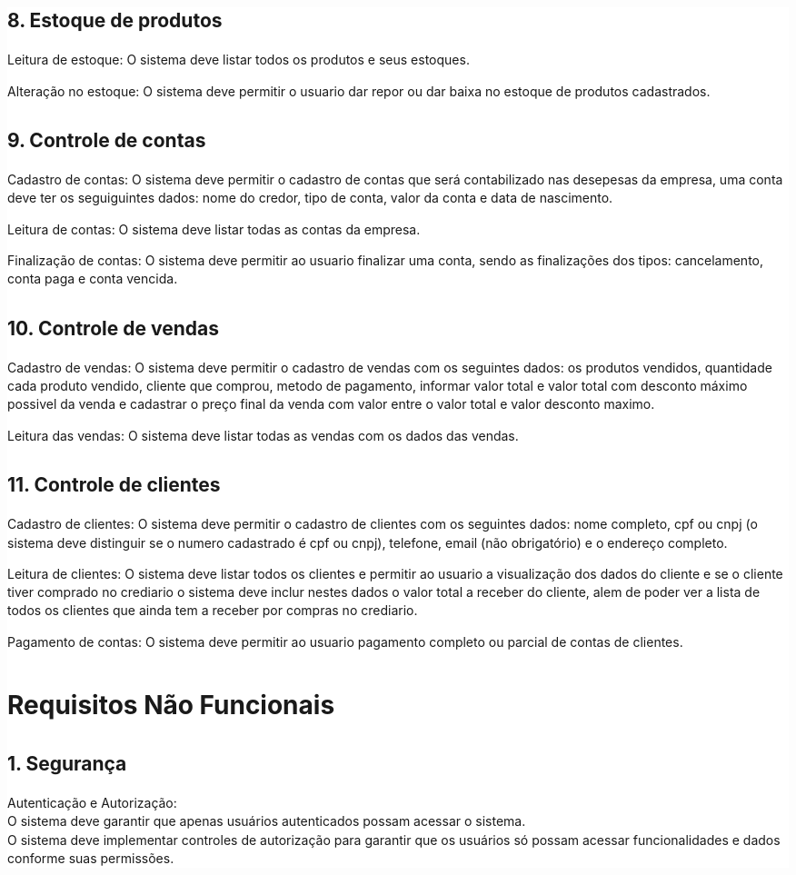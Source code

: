 ## 8. Estoque de produtos
Leitura de estoque:
O sistema deve listar todos os produtos e seus estoques.

Alteração no estoque:
O sistema deve permitir o usuario dar repor ou dar baixa no estoque de produtos cadastrados.

## 9. Controle de contas
Cadastro de contas:
O sistema deve permitir o cadastro de contas que será contabilizado nas desepesas da empresa, uma conta deve ter os seguiguintes dados: nome do credor, tipo de conta, valor da conta e data de nascimento.

Leitura de contas:
O sistema deve listar todas as contas da empresa.

Finalização de contas:
O sistema deve permitir ao usuario finalizar uma conta, sendo as finalizações dos tipos: cancelamento, conta paga e conta vencida.

## 10. Controle de vendas
Cadastro de vendas:
O sistema deve permitir o cadastro de vendas com os seguintes dados: os produtos vendidos, quantidade cada produto vendido, cliente que comprou, metodo de pagamento, informar valor total e valor total com desconto máximo possivel da venda e cadastrar o preço final da venda com valor entre o valor total e valor desconto maximo.

Leitura das vendas:
O sistema deve listar todas as vendas com os dados das vendas.

## 11. Controle de clientes
Cadastro de clientes:
O sistema deve permitir o cadastro de clientes com os seguintes dados: nome completo, cpf ou cnpj (o sistema deve distinguir se o numero cadastrado é cpf ou cnpj), telefone, email (não obrigatório) e o endereço completo.

Leitura de clientes:
O sistema deve listar todos os clientes e permitir ao usuario a visualização dos dados do cliente e se o cliente tiver comprado no crediario o sistema deve inclur nestes dados o valor total a receber do cliente, alem de poder ver a lista de todos os clientes que ainda tem a receber por compras no crediario.

Pagamento de contas:
O sistema deve permitir ao usuario pagamento completo ou parcial de contas de clientes.

# Requisitos Não Funcionais
## 1. Segurança
Autenticação e Autorização:  
O sistema deve garantir que apenas usuários autenticados possam acessar o sistema.  
O sistema deve implementar controles de autorização para garantir que os usuários só possam acessar funcionalidades e dados conforme suas permissões.  
